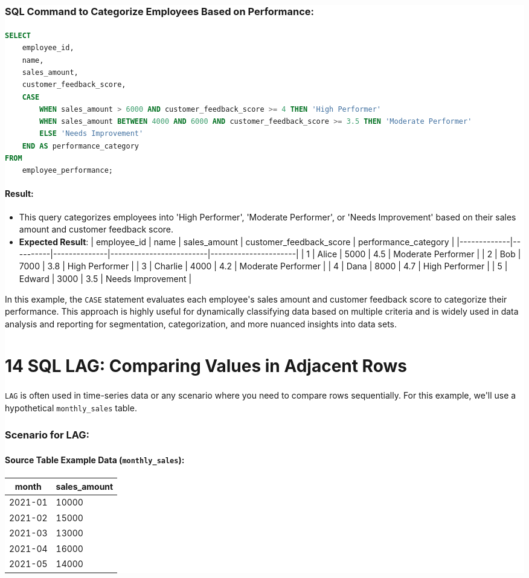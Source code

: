 ### SQL Command to Categorize Employees Based on Performance:
```sql
SELECT 
    employee_id, 
    name,
    sales_amount,
    customer_feedback_score,
    CASE 
        WHEN sales_amount > 6000 AND customer_feedback_score >= 4 THEN 'High Performer'
        WHEN sales_amount BETWEEN 4000 AND 6000 AND customer_feedback_score >= 3.5 THEN 'Moderate Performer'
        ELSE 'Needs Improvement'
    END AS performance_category
FROM 
    employee_performance;
```

#### Result:
- This query categorizes employees into 'High Performer', 'Moderate Performer', or 'Needs Improvement' based on their sales amount and customer feedback score.
- **Expected Result**: 
  | employee_id | name     | sales_amount | customer_feedback_score | performance_category |
  |-------------|----------|--------------|-------------------------|----------------------|
  | 1           | Alice    | 5000         | 4.5                     | Moderate Performer   |
  | 2           | Bob      | 7000         | 3.8                     | High Performer       |
  | 3           | Charlie  | 4000         | 4.2                     | Moderate Performer   |
  | 4           | Dana     | 8000         | 4.7                     | High Performer       |
  | 5           | Edward   | 3000         | 3.5                     | Needs Improvement    |

In this example, the `CASE` statement evaluates each employee's sales amount and customer feedback score to categorize their performance. This approach is highly useful for dynamically classifying data based on multiple criteria and is widely used in data analysis and reporting for segmentation, categorization, and more nuanced insights into data sets.

# 14 SQL LAG: Comparing Values in Adjacent Rows

`LAG` is often used in time-series data or any scenario where you need to compare rows sequentially. For this example, we'll use a hypothetical `monthly_sales` table.

### Scenario for LAG:

#### Source Table Example Data (`monthly_sales`):

| month       | sales_amount |
|-------------|--------------|
| 2021-01     | 10000        |
| 2021-02     | 15000        |
| 2021-03     | 13000        |
| 2021-04     | 16000        |
| 2021-05     | 14000        |
